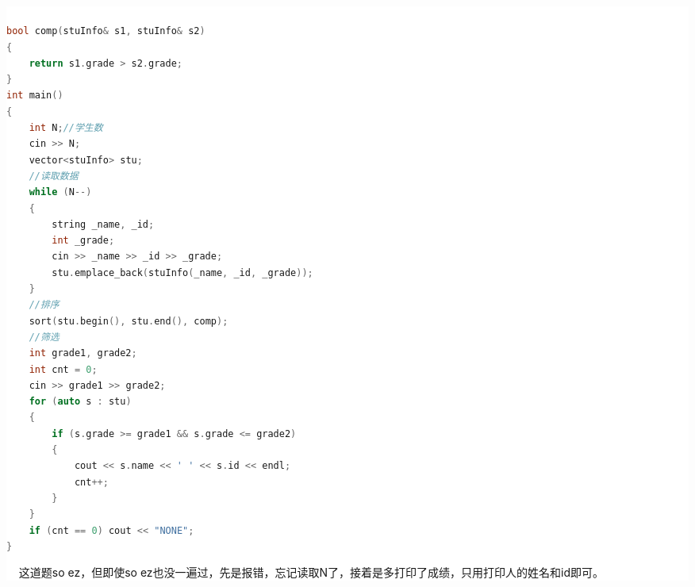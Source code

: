 ```cpp

bool comp(stuInfo& s1, stuInfo& s2)
{
    return s1.grade > s2.grade;
}
int main()
{
    int N;//学生数
    cin >> N;
    vector<stuInfo> stu;
    //读取数据
    while (N--)
    {
        string _name, _id;
        int _grade;
        cin >> _name >> _id >> _grade;
        stu.emplace_back(stuInfo(_name, _id, _grade));
    }
    //排序
    sort(stu.begin(), stu.end(), comp);
    //筛选
    int grade1, grade2;
    int cnt = 0;
    cin >> grade1 >> grade2;
    for (auto s : stu)
    {
        if (s.grade >= grade1 && s.grade <= grade2)
        {
            cout << s.name << ' ' << s.id << endl;
            cnt++;
        }
    }
    if (cnt == 0) cout << "NONE";
}
```

    这道题so ez，但即使so ez也没一遍过，先是报错，忘记读取N了，接着是多打印了成绩，只用打印人的姓名和id即可。

